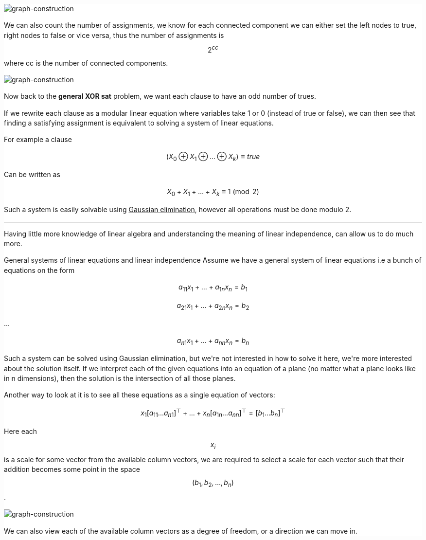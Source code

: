 ![graph-construction]({{site.url}}/images/sat/img_3.png)

We can also count the number of assignments, we know for each connected component we can either set the left nodes to true, right nodes to false or vice versa, thus the number of assignments is $$ 2^{cc}$$  where cc is the number of connected components.

![graph-construction]({{site.url}}/images/sat/img_4.png)


Now back to the **general XOR sat** problem, we want each clause to have an odd number of trues.

If we rewrite each clause as a modular linear equation where variables take 1 or 0 (instead of true or false), we can then see that finding a satisfying assignment is equivalent to solving a system of linear equations.

For example a clause 

$$ (X_0 \oplus X_1 \oplus ... \oplus X_k) \equiv true$$ 

Can be written as

$$ X_0 + X_1 + ... + X_k \equiv 1 \pmod 2$$ 

Such a system is easily solvable using [Gaussian elimination](https://en.wikipedia.org/wiki/Gaussian_elimination), however all operations must be done modulo 2.

---

Having little more knowledge of linear algebra and understanding the meaning of linear independence, can allow us to do much more.

General systems of linear equations and linear independence
Assume we have a general system of linear equations i.e a bunch of equations on the form

$$  a_{11}x_1 + ... + a_{1n}x_n = b_1$$ 

$$  a_{21}x_1 + ... + a_{2n}x_n = b_2$$ 

...

$$  a_{n1}x_1 + ... + a_{nn}x_n = b_n$$ 

Such a system can be solved using Gaussian elimination, but we're not interested in how to solve it here, we're more interested about the solution itself. If we interpret each of the given equations into an equation of a plane (no matter what a plane looks like in n dimensions), then the solution is the intersection of all those planes.

Another way to look at it is to see all these equations as a single equation of vectors:

$$ x_1 [a_{11} ... a_{n1}]^\top + ... + x_n [a_{1n} ... a_{nn}]^\top = [b_1  ... b_n]^\top$$ 

Here each $$ x_i$$  is a scale for some vector from the available column vectors, we are required to select a scale for each vector such that their addition becomes some point in the space $$ (b_1, b_2, ..., b_n)$$ .

![graph-construction]({{site.url}}/images/sat/img_5.png)


We can also view each of the available column vectors as a degree of freedom, or a direction we can move in.

